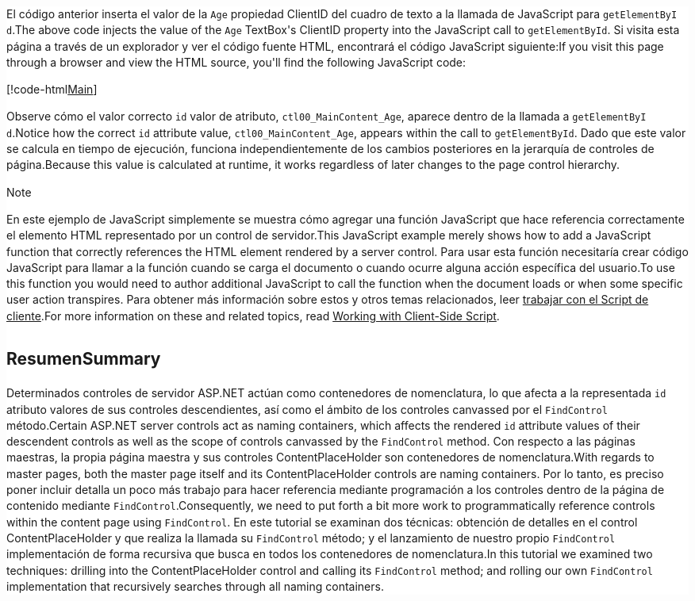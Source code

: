 <span data-ttu-id="85294-288">El código anterior inserta el valor de la `Age` propiedad ClientID del cuadro de texto a la llamada de JavaScript para `getElementById`.</span><span class="sxs-lookup"><span data-stu-id="85294-288">The above code injects the value of the `Age` TextBox's ClientID property into the JavaScript call to `getElementById`.</span></span> <span data-ttu-id="85294-289">Si visita esta página a través de un explorador y ver el código fuente HTML, encontrará el código JavaScript siguiente:</span><span class="sxs-lookup"><span data-stu-id="85294-289">If you visit this page through a browser and view the HTML source, you'll find the following JavaScript code:</span></span>


[!code-html[Main](control-id-naming-in-content-pages-cs/samples/sample16.html)]

<span data-ttu-id="85294-290">Observe cómo el valor correcto `id` valor de atributo, `ctl00_MainContent_Age`, aparece dentro de la llamada a `getElementById`.</span><span class="sxs-lookup"><span data-stu-id="85294-290">Notice how the correct `id` attribute value, `ctl00_MainContent_Age`, appears within the call to `getElementById`.</span></span> <span data-ttu-id="85294-291">Dado que este valor se calcula en tiempo de ejecución, funciona independientemente de los cambios posteriores en la jerarquía de controles de página.</span><span class="sxs-lookup"><span data-stu-id="85294-291">Because this value is calculated at runtime, it works regardless of later changes to the page control hierarchy.</span></span>

> [!NOTE]
> <span data-ttu-id="85294-292">En este ejemplo de JavaScript simplemente se muestra cómo agregar una función JavaScript que hace referencia correctamente el elemento HTML representado por un control de servidor.</span><span class="sxs-lookup"><span data-stu-id="85294-292">This JavaScript example merely shows how to add a JavaScript function that correctly references the HTML element rendered by a server control.</span></span> <span data-ttu-id="85294-293">Para usar esta función necesitaría crear código JavaScript para llamar a la función cuando se carga el documento o cuando ocurre alguna acción específica del usuario.</span><span class="sxs-lookup"><span data-stu-id="85294-293">To use this function you would need to author additional JavaScript to call the function when the document loads or when some specific user action transpires.</span></span> <span data-ttu-id="85294-294">Para obtener más información sobre estos y otros temas relacionados, leer [trabajar con el Script de cliente](https://msdn.microsoft.com/library/aa479302.aspx).</span><span class="sxs-lookup"><span data-stu-id="85294-294">For more information on these and related topics, read [Working with Client-Side Script](https://msdn.microsoft.com/library/aa479302.aspx).</span></span>


## <a name="summary"></a><span data-ttu-id="85294-295">Resumen</span><span class="sxs-lookup"><span data-stu-id="85294-295">Summary</span></span>

<span data-ttu-id="85294-296">Determinados controles de servidor ASP.NET actúan como contenedores de nomenclatura, lo que afecta a la representada `id` atributo valores de sus controles descendientes, así como el ámbito de los controles canvassed por el `FindControl` método.</span><span class="sxs-lookup"><span data-stu-id="85294-296">Certain ASP.NET server controls act as naming containers, which affects the rendered `id` attribute values of their descendent controls as well as the scope of controls canvassed by the `FindControl` method.</span></span> <span data-ttu-id="85294-297">Con respecto a las páginas maestras, la propia página maestra y sus controles ContentPlaceHolder son contenedores de nomenclatura.</span><span class="sxs-lookup"><span data-stu-id="85294-297">With regards to master pages, both the master page itself and its ContentPlaceHolder controls are naming containers.</span></span> <span data-ttu-id="85294-298">Por lo tanto, es preciso poner incluir detalla un poco más trabajo para hacer referencia mediante programación a los controles dentro de la página de contenido mediante `FindControl`.</span><span class="sxs-lookup"><span data-stu-id="85294-298">Consequently, we need to put forth a bit more work to programmatically reference controls within the content page using `FindControl`.</span></span> <span data-ttu-id="85294-299">En este tutorial se examinan dos técnicas: obtención de detalles en el control ContentPlaceHolder y que realiza la llamada su `FindControl` método; y el lanzamiento de nuestro propio `FindControl` implementación de forma recursiva que busca en todos los contenedores de nomenclatura.</span><span class="sxs-lookup"><span data-stu-id="85294-299">In this tutorial we examined two techniques: drilling into the ContentPlaceHolder control and calling its `FindControl` method; and rolling our own `FindControl` implementation that recursively searches through all naming containers.</span></span>
